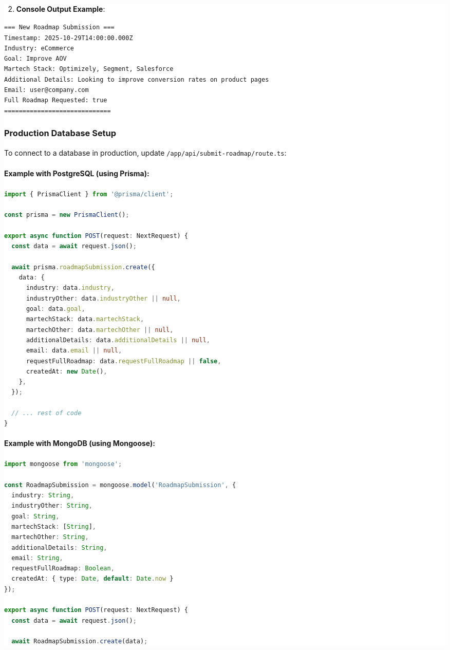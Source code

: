 2. **Console Output Example**:
```
=== New Roadmap Submission ===
Timestamp: 2025-10-29T14:00:00.000Z
Industry: eCommerce
Goal: Improve AOV
Martech Stack: Optimizely, Segment, Salesforce
Additional Details: Looking to improve conversion rates on product pages
Email: user@company.com
Full Roadmap Requested: true
=============================
```

### Production Database Setup

To connect to a database in production, update `/app/api/submit-roadmap/route.ts`:

#### Example with PostgreSQL (using Prisma):

```typescript
import { PrismaClient } from '@prisma/client';

const prisma = new PrismaClient();

export async function POST(request: NextRequest) {
  const data = await request.json();

  await prisma.roadmapSubmission.create({
    data: {
      industry: data.industry,
      industryOther: data.industryOther || null,
      goal: data.goal,
      martechStack: data.martechStack,
      martechOther: data.martechOther || null,
      additionalDetails: data.additionalDetails || null,
      email: data.email || null,
      requestFullRoadmap: data.requestFullRoadmap || false,
      createdAt: new Date(),
    },
  });

  // ... rest of code
}
```

#### Example with MongoDB (using Mongoose):

```typescript
import mongoose from 'mongoose';

const RoadmapSubmission = mongoose.model('RoadmapSubmission', {
  industry: String,
  industryOther: String,
  goal: String,
  martechStack: [String],
  martechOther: String,
  additionalDetails: String,
  email: String,
  requestFullRoadmap: Boolean,
  createdAt: { type: Date, default: Date.now }
});

export async function POST(request: NextRequest) {
  const data = await request.json();

  await RoadmapSubmission.create(data);
```